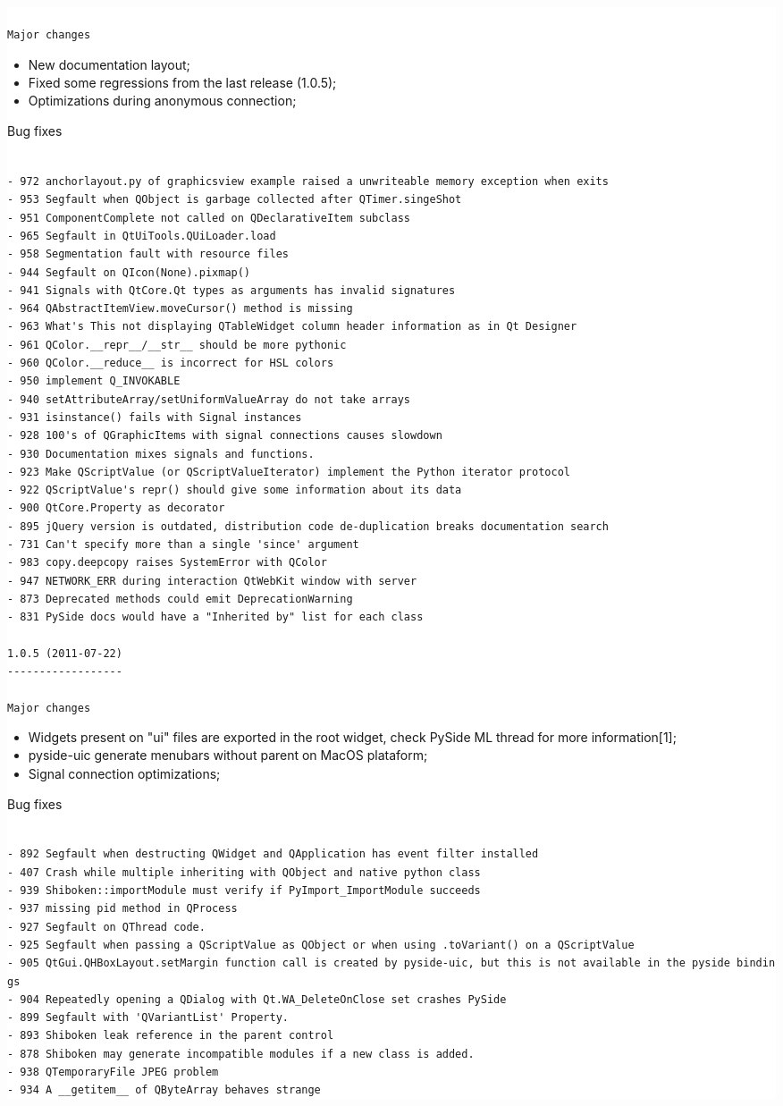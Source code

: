 ~~~~~~~~~~~~~

Major changes
~~~~~~~~~~~~~

- New documentation layout;
- Fixed some regressions from the last release (1.0.5);
- Optimizations during anonymous connection;

Bug fixes
~~~~~~~~~

- 972 anchorlayout.py of graphicsview example raised a unwriteable memory exception when exits
- 953 Segfault when QObject is garbage collected after QTimer.singeShot
- 951 ComponentComplete not called on QDeclarativeItem subclass
- 965 Segfault in QtUiTools.QUiLoader.load
- 958 Segmentation fault with resource files
- 944 Segfault on QIcon(None).pixmap()
- 941 Signals with QtCore.Qt types as arguments has invalid signatures
- 964 QAbstractItemView.moveCursor() method is missing
- 963 What's This not displaying QTableWidget column header information as in Qt Designer
- 961 QColor.__repr__/__str__ should be more pythonic
- 960 QColor.__reduce__ is incorrect for HSL colors
- 950 implement Q_INVOKABLE
- 940 setAttributeArray/setUniformValueArray do not take arrays
- 931 isinstance() fails with Signal instances
- 928 100's of QGraphicItems with signal connections causes slowdown
- 930 Documentation mixes signals and functions.
- 923 Make QScriptValue (or QScriptValueIterator) implement the Python iterator protocol
- 922 QScriptValue's repr() should give some information about its data
- 900 QtCore.Property as decorator
- 895 jQuery version is outdated, distribution code de-duplication breaks documentation search
- 731 Can't specify more than a single 'since' argument
- 983 copy.deepcopy raises SystemError with QColor
- 947 NETWORK_ERR during interaction QtWebKit window with server
- 873 Deprecated methods could emit DeprecationWarning
- 831 PySide docs would have a "Inherited by" list for each class

1.0.5 (2011-07-22)
------------------

Major changes
~~~~~~~~~~~~~

- Widgets present on "ui" files are exported in the root widget, check PySide ML thread for more information[1];
- pyside-uic generate menubars without parent on MacOS plataform;
- Signal connection optimizations;

Bug fixes
~~~~~~~~~

- 892 Segfault when destructing QWidget and QApplication has event filter installed
- 407 Crash while multiple inheriting with QObject and native python class
- 939 Shiboken::importModule must verify if PyImport_ImportModule succeeds
- 937 missing pid method in QProcess
- 927 Segfault on QThread code.
- 925 Segfault when passing a QScriptValue as QObject or when using .toVariant() on a QScriptValue
- 905 QtGui.QHBoxLayout.setMargin function call is created by pyside-uic, but this is not available in the pyside bindings
- 904 Repeatedly opening a QDialog with Qt.WA_DeleteOnClose set crashes PySide
- 899 Segfault with 'QVariantList' Property.
- 893 Shiboken leak reference in the parent control
- 878 Shiboken may generate incompatible modules if a new class is added.
- 938 QTemporaryFile JPEG problem
- 934 A __getitem__ of QByteArray behaves strange
~~~~~~~~~